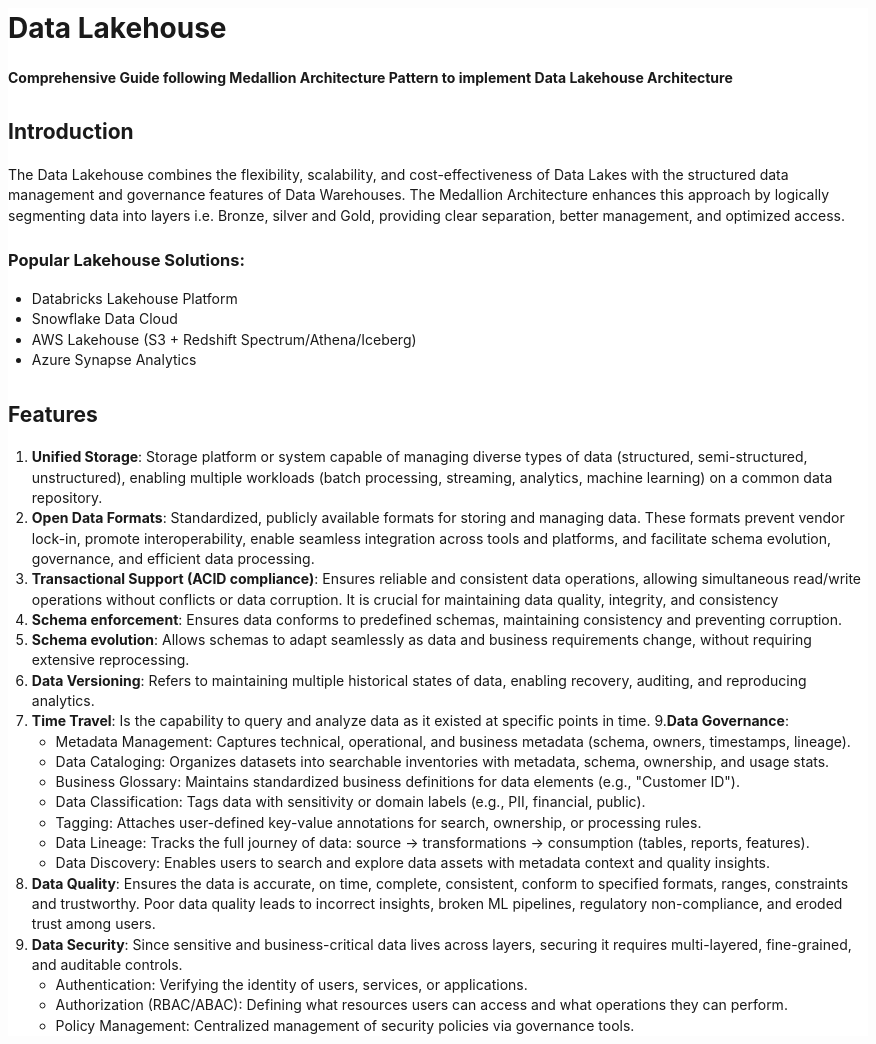 # Data Lakehouse
**Comprehensive Guide following Medallion Architecture Pattern to implement Data Lakehouse Architecture**

## Introduction
The Data Lakehouse combines the flexibility, scalability, and cost-effectiveness of Data Lakes with the structured 
data management and governance features of Data Warehouses. 
The Medallion Architecture enhances this approach by logically segmenting data into layers i.e. Bronze, silver and Gold, providing clear separation, better management, and optimized access.

### Popular Lakehouse Solutions:
* Databricks Lakehouse Platform
* Snowflake Data Cloud
* AWS Lakehouse (S3 + Redshift Spectrum/Athena/Iceberg)
* Azure Synapse Analytics

## Features
1. **Unified Storage**: Storage platform or system capable of managing diverse types of data (structured, semi-structured, unstructured), 
enabling multiple workloads (batch processing, streaming, analytics, machine learning) on a common data repository.
2. **Open Data Formats**: Standardized, publicly available formats for storing and managing data. These formats prevent vendor lock-in, 
promote interoperability, enable seamless integration across tools and platforms, and facilitate schema evolution, governance, and efficient data processing.
3. **Transactional Support (ACID compliance)**: Ensures reliable and consistent data operations, 
allowing simultaneous read/write operations without conflicts or data corruption. It is crucial for maintaining data quality, integrity, and consistency
5. **Schema enforcement**: Ensures data conforms to predefined schemas, maintaining consistency and preventing corruption. 
6. **Schema evolution**: Allows schemas to adapt seamlessly as data and business requirements change, without requiring extensive reprocessing.
7. **Data Versioning**: Refers to maintaining multiple historical states of data, enabling recovery, auditing, and reproducing analytics.
8. **Time Travel**: Is the capability to query and analyze data as it existed at specific points in time.
9.**Data Governance**:
   * Metadata Management: Captures technical, operational, and business metadata (schema, owners, timestamps, lineage).
   * Data Cataloging: Organizes datasets into searchable inventories with metadata, schema, ownership, and usage stats.
   * Business Glossary: Maintains standardized business definitions for data elements (e.g., "Customer ID").
   * Data Classification: Tags data with sensitivity or domain labels (e.g., PII, financial, public).
   * Tagging: Attaches user-defined key-value annotations for search, ownership, or processing rules.
   * Data Lineage: Tracks the full journey of data: source → transformations → consumption (tables, reports, features).
   * Data Discovery: Enables users to search and explore data assets with metadata context and quality insights.
10. **Data Quality**: Ensures the data is accurate, on time, complete, consistent, conform to specified formats, ranges, constraints and trustworthy. 
   Poor data quality leads to incorrect insights, broken ML pipelines, regulatory non-compliance, and eroded trust among users.
11. **Data Security**: Since sensitive and business-critical data lives across layers, securing it requires multi-layered, fine-grained, and auditable controls.
    * Authentication: Verifying the identity of users, services, or applications.
    * Authorization (RBAC/ABAC): Defining what resources users can access and what operations they can perform.
    * Policy Management: Centralized management of security policies via governance tools.